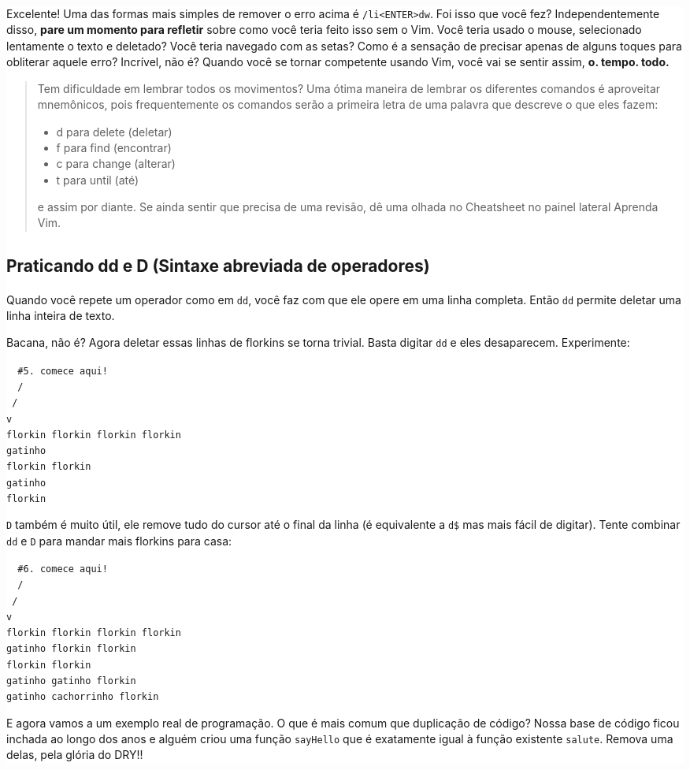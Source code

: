 Excelente! Uma das formas mais simples de remover o erro acima é `/li<ENTER>dw`. Foi isso que você fez? Independentemente disso, **pare um momento para refletir** sobre como você teria feito isso sem o Vim. Você teria usado o mouse, selecionado lentamente o texto e deletado? Você teria navegado com as setas? Como é a sensação de precisar apenas de alguns toques para obliterar aquele erro? Incrível, não é? Quando você se tornar competente usando Vim, você vai se sentir assim, **o. tempo. todo.**

> Tem dificuldade em lembrar todos os movimentos? Uma ótima maneira de lembrar os diferentes comandos é aproveitar mnemônicos, pois frequentemente os comandos serão a primeira letra de uma palavra que descreve o que eles fazem:
>
> - d para delete (deletar)
> - f para find (encontrar)
> - c para change (alterar)
> - t para until (até)
>
> e assim por diante. Se ainda sentir que precisa de uma revisão, dê uma olhada no Cheatsheet no painel lateral Aprenda Vim.

## Praticando dd e D (Sintaxe abreviada de operadores)

Quando você repete um operador como em `dd`, você faz com que ele opere em uma linha completa. Então `dd` permite deletar uma linha inteira de texto.

Bacana, não é? Agora deletar essas linhas de florkins se torna trivial. Basta digitar `dd` e eles desaparecem. Experimente:

```
  #5. comece aqui!
  /
 /
v
florkin florkin florkin florkin
gatinho
florkin florkin
gatinho
florkin
```

`D` também é muito útil, ele remove tudo do cursor até o final da linha (é equivalente a `d$` mas mais fácil de digitar). Tente combinar `dd` e `D` para mandar mais florkins para casa:

```
  #6. comece aqui!
  /
 /
v
florkin florkin florkin florkin
gatinho florkin florkin
florkin florkin
gatinho gatinho florkin
gatinho cachorrinho florkin
```

E agora vamos a um exemplo real de programação. O que é mais comum que duplicação de código? Nossa base de código ficou inchada ao longo dos anos e alguém criou uma função `sayHello` que é exatamente igual à função existente `salute`. Remova uma delas, pela glória do DRY!!
